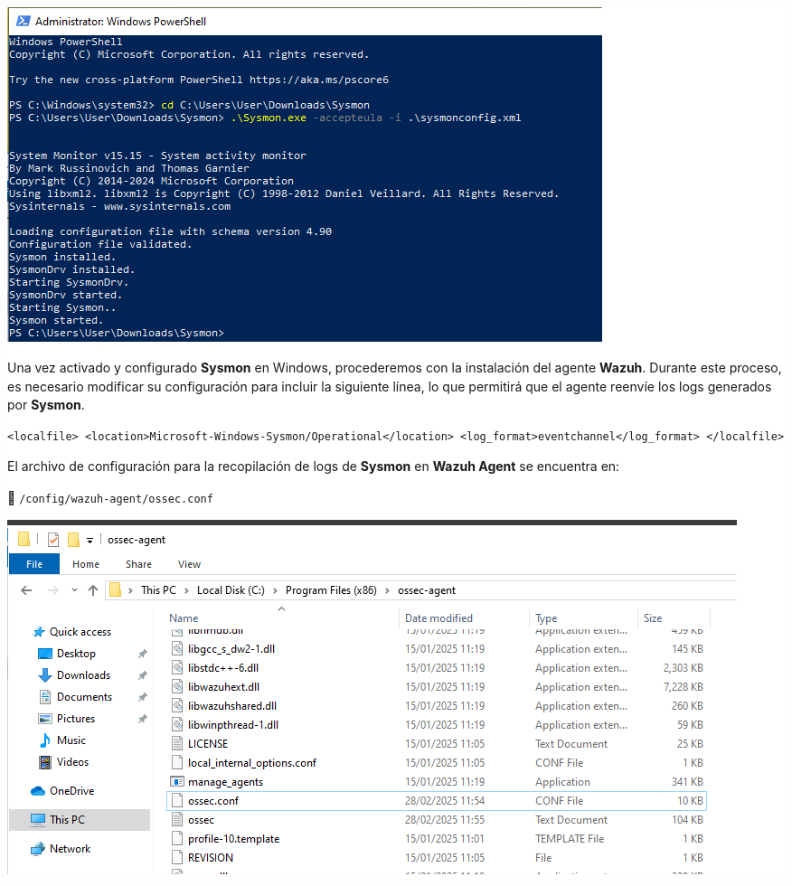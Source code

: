 ![Configuración de Sysmon](./images/sysmonnn.png)

Una vez activado y configurado **Sysmon** en Windows, procederemos con la instalación del agente **Wazuh**. Durante este proceso, es necesario modificar su configuración para incluir la siguiente línea, lo que permitirá que el agente reenvíe los logs generados por **Sysmon**.

~~~~
<localfile> <location>Microsoft-Windows-Sysmon/Operational</location> <log_format>eventchannel</log_format> </localfile>
~~~~

El archivo de configuración para la recopilación de logs de **Sysmon** en **Wazuh Agent** se encuentra en:

📂 `/config/wazuh-agent/ossec.conf`

![ossec.png](./images/ossec.png)
